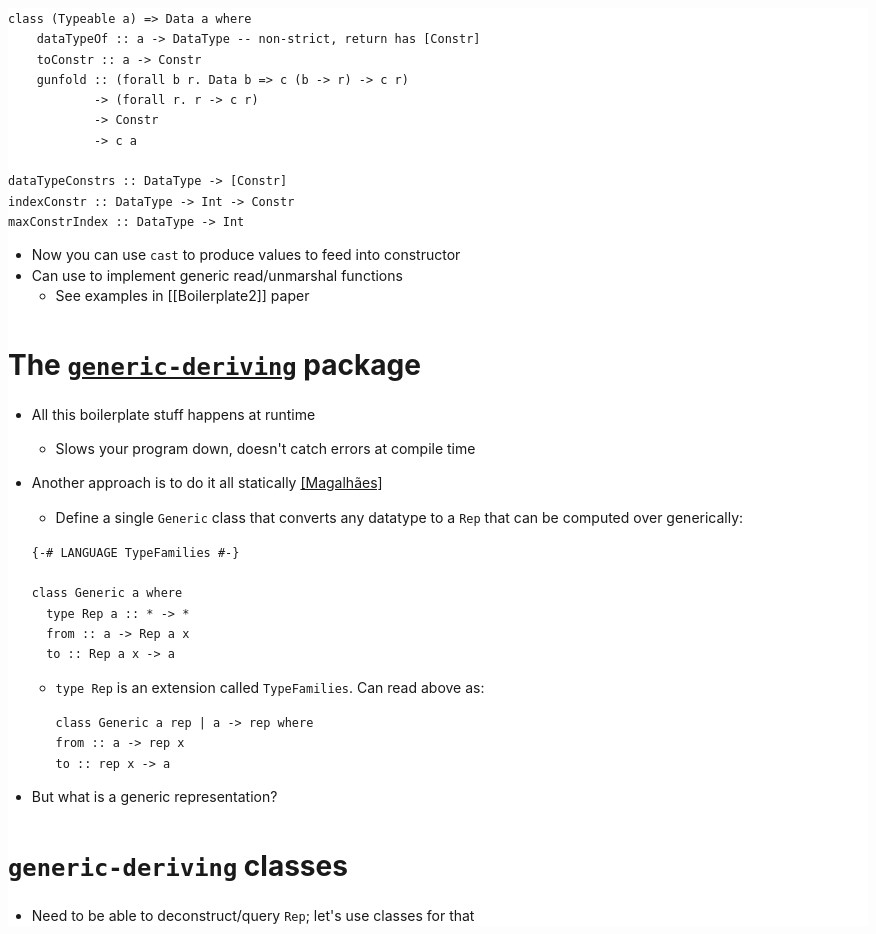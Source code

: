 ~~~~ {.haskell}
class (Typeable a) => Data a where
    dataTypeOf :: a -> DataType -- non-strict, return has [Constr]
    toConstr :: a -> Constr
    gunfold :: (forall b r. Data b => c (b -> r) -> c r)
            -> (forall r. r -> c r)
            -> Constr
            -> c a

dataTypeConstrs :: DataType -> [Constr]
indexConstr :: DataType -> Int -> Constr
maxConstrIndex :: DataType -> Int
~~~~

* Now you can use `cast` to produce values to feed into constructor
* Can use to implement generic read/unmarshal functions
    * See examples in [[Boilerplate2]] paper

# The [`generic-deriving`](http://hackage.haskell.org/package/generic-deriving) package

* All this boilerplate stuff happens at runtime
    * Slows your program down, doesn't catch errors at compile time
* Another approach is to do it all statically
  [[Magalh&#xe3;es]](http://dreixel.net/research/pdf/gdmh.pdf)

    * Define a single `Generic` class that converts any datatype to a
      `Rep` that can be computed over generically:

    ~~~~ {.haskell}
    {-# LANGUAGE TypeFamilies #-}

    class Generic a where
      type Rep a :: * -> *
      from :: a -> Rep a x
      to :: Rep a x -> a
    ~~~~

    * `type Rep` is an extension called `TypeFamilies`.  Can read
      above as:

        ~~~~ {.haskell}
        class Generic a rep | a -> rep where
	    from :: a -> rep x
	    to :: rep x -> a
        ~~~~

* But what is a generic representation?

# `generic-deriving` classes

* Need to be able to deconstruct/query `Rep`; let's use classes for
  that


[`Data`]: http://hackage.haskell.org/packages/archive/base/latest/doc/html/Data-Data.html#t:Data
[`Control.Exception`]: http://hackage.haskell.org/packages/archive/base/latest/doc/html/Control-Exception.html
[`DeriveDataTypeable`]: http://www.haskell.org/ghc/docs/latest/html/users_guide/deriving.html#deriving-typeable
[`Typeable`]: http://hackage.haskell.org/packages/archive/base/latest/doc/html/Data-Typeable.html#t:Typeable
[`ExistentialQuantification`]: http://www.haskell.org/ghc/docs/latest/html/users_guide/data-type-extensions.html#existential-quantification
[`Rank2Types`]: http://www.haskell.org/ghc/docs/latest/html/users_guide/other-type-extensions.html#universal-quantification
[`DefaultSignatures`]: http://www.haskell.org/ghc/docs/latest/html/users_guide/type-class-extensions.html#class-default-signatures
[`DeriveGenerics`]: http://www.haskell.org/haskellwiki/Generics